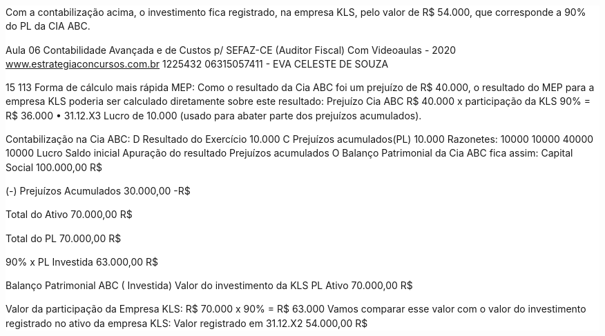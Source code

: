 Com  a  contabilização  acima,  o  investimento  fica  registrado,  na  empresa  KLS,  pelo  valor  de  R$ 54.000, que corresponde a 90% do PL da CIA ABC.

Aula 06
Contabilidade Avançada e de Custos p/ SEFAZ-CE (Auditor Fiscal) Com Videoaulas - 2020 www.estrategiaconcursos.com.br 1225432
06315057411 - EVA CELESTE DE SOUZA 





15
113
Forma de cálculo mais rápida MEP:
Como o resultado da Cia ABC foi um prejuízo de R$ 40.000, o resultado do MEP para a empresa KLS poderia ser calculado diretamente sobre este resultado:
Prejuízo Cia ABC R$ 40.000 x participação da KLS 90% = R$ 36.000 • 31.12.X3  Lucro de 10.000 (usado para abater parte dos prejuízos acumulados).

Contabilização na Cia ABC:
D  Resultado do Exercício    10.000 C  Prejuízos acumulados(PL)    10.000 Razonetes:
10000
10000
40000
10000
Lucro
Saldo inicial
Apuração do resultado Prejuízos acumulados 
O Balanço Patrimonial da Cia ABC fica assim:
Capital Social
100.000,00
R$

(-) Prejuízos Acumulados 30.000,00
-R$

Total do Ativo
70.000,00
R$

Total do PL
70.000,00
R$

90% x PL Investida
63.000,00
R$

Balanço Patrimonial ABC ( Investida) Valor do investimento da KLS PL
Ativo
70.000,00
R$


Valor da participação da Empresa KLS: R$ 70.000 x 90% = R$ 63.000 Vamos comparar esse valor com o valor do investimento registrado no ativo da empresa KLS:
Valor registrado em 31.12.X2 54.000,00
R$
